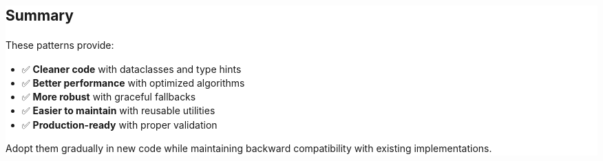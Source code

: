 ## Summary

These patterns provide:
- ✅ **Cleaner code** with dataclasses and type hints
- ✅ **Better performance** with optimized algorithms
- ✅ **More robust** with graceful fallbacks
- ✅ **Easier to maintain** with reusable utilities
- ✅ **Production-ready** with proper validation

Adopt them gradually in new code while maintaining backward compatibility with existing implementations.

